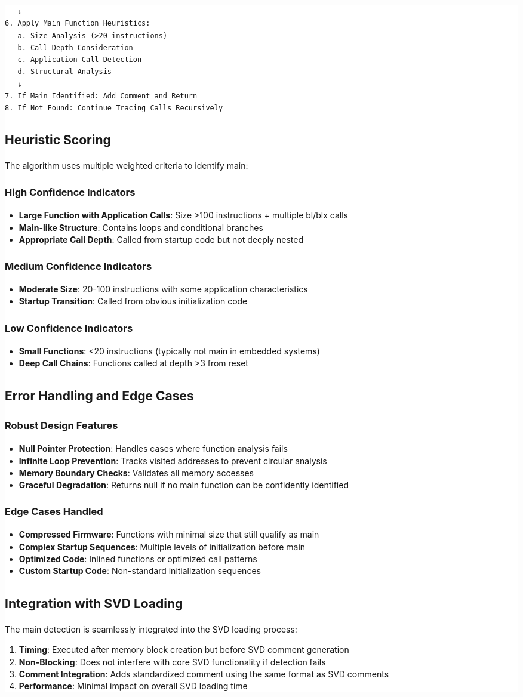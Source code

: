 ```
   ↓
6. Apply Main Function Heuristics:
   a. Size Analysis (>20 instructions)
   b. Call Depth Consideration
   c. Application Call Detection
   d. Structural Analysis
   ↓
7. If Main Identified: Add Comment and Return
8. If Not Found: Continue Tracing Calls Recursively
```

## Heuristic Scoring

The algorithm uses multiple weighted criteria to identify main:

### High Confidence Indicators
- **Large Function with Application Calls**: Size >100 instructions + multiple bl/blx calls
- **Main-like Structure**: Contains loops and conditional branches
- **Appropriate Call Depth**: Called from startup code but not deeply nested

### Medium Confidence Indicators
- **Moderate Size**: 20-100 instructions with some application characteristics
- **Startup Transition**: Called from obvious initialization code

### Low Confidence Indicators
- **Small Functions**: <20 instructions (typically not main in embedded systems)
- **Deep Call Chains**: Functions called at depth >3 from reset

## Error Handling and Edge Cases

### Robust Design Features
- **Null Pointer Protection**: Handles cases where function analysis fails
- **Infinite Loop Prevention**: Tracks visited addresses to prevent circular analysis
- **Memory Boundary Checks**: Validates all memory accesses
- **Graceful Degradation**: Returns null if no main function can be confidently identified

### Edge Cases Handled
- **Compressed Firmware**: Functions with minimal size that still qualify as main
- **Complex Startup Sequences**: Multiple levels of initialization before main
- **Optimized Code**: Inlined functions or optimized call patterns
- **Custom Startup Code**: Non-standard initialization sequences

## Integration with SVD Loading

The main detection is seamlessly integrated into the SVD loading process:

1. **Timing**: Executed after memory block creation but before SVD comment generation
2. **Non-Blocking**: Does not interfere with core SVD functionality if detection fails
3. **Comment Integration**: Adds standardized comment using the same format as SVD comments
4. **Performance**: Minimal impact on overall SVD loading time
